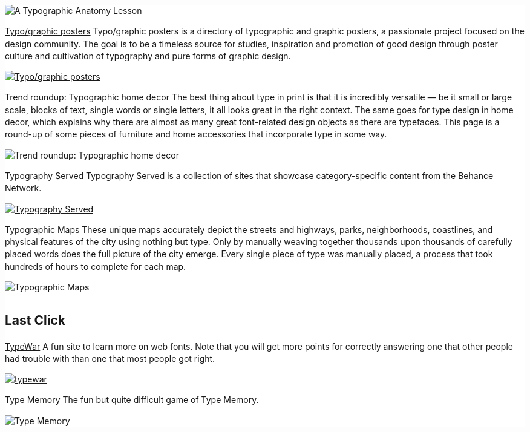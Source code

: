 [![A Typographic Anatomy Lesson](https://archive.smashing.media/assets/344dbf88-fdf9-42bb-adb4-46f01eedd629/07f44456-d44f-4cfa-9e25-f97ed0a369b6/typography-251.jpg)](https://images.fastcompany.com/upload/typography_lesson_poster_larger.jpg)

<a href="https://www.typographicposters.com/">Typo/graphic posters</a>
Typo/graphic posters is a directory of typographic and graphic posters, a passionate project focused on the design community. The goal is to be a timeless source for studies, inspiration and promotion of good design through poster culture and cultivation of typography and pure forms of graphic design.

[![Typo/graphic posters](https://archive.smashing.media/assets/344dbf88-fdf9-42bb-adb4-46f01eedd629/2c5f67b2-fe55-43d2-8536-2d93be198353/typography-263.jpg)](https://www.typographicposters.com/)

Trend roundup: Typographic home decor
The best thing about type in print is that it is incredibly versatile — be it small or large scale, blocks of text, single words or single letters, it all looks great in the right context. The same goes for type design in home decor, which explains why there are almost as many great font-related design objects as there are typefaces. This page is a round-up of some pieces of furniture and home accessories that incorporate type in some way.

![Trend roundup: Typographic home decor](https://archive.smashing.media/assets/344dbf88-fdf9-42bb-adb4-46f01eedd629/56da9677-998a-4a81-aa7d-f309d7895ea8/typography-265.jpg)

<a href="https://www.typographyserved.com/">Typography Served</a>
Typography Served is a collection of sites that showcase category-specific content from the Behance Network.

[![Typography Served ](https://archive.smashing.media/assets/344dbf88-fdf9-42bb-adb4-46f01eedd629/470e11f4-d550-4d26-8b41-1ae38b350147/typography-254.jpg)](https://www.typographyserved.com/)

Typographic Maps
These unique maps accurately depict the streets and highways, parks, neighborhoods, coastlines, and physical features of the city using nothing but type. Only by manually weaving together thousands upon thousands of carefully placed words does the full picture of the city emerge. Every single piece of type was manually placed, a process that took hundreds of hours to complete for each map.

![Typographic Maps ](https://archive.smashing.media/assets/344dbf88-fdf9-42bb-adb4-46f01eedd629/2ad8b50a-d446-4f52-87e6-71d59a3236bb/typography-283.jpg)

## Last Click

<a href="https://typewar.com/">TypeWar</a>
A fun site to learn more on web fonts. Note that you will get more points for correctly answering one that other people had trouble with than one that most people got right.

[![typewar](https://archive.smashing.media/assets/344dbf88-fdf9-42bb-adb4-46f01eedd629/e3f696c6-de6a-4eb0-81a1-55da4302d4d1/typography-156.jpg)](https://typewar.com/)

Type Memory
The fun but quite difficult game of Type Memory.

![Type Memory](https://archive.smashing.media/assets/344dbf88-fdf9-42bb-adb4-46f01eedd629/37997144-989c-4a39-97c3-fc01b62801c7/memory.jpg)

